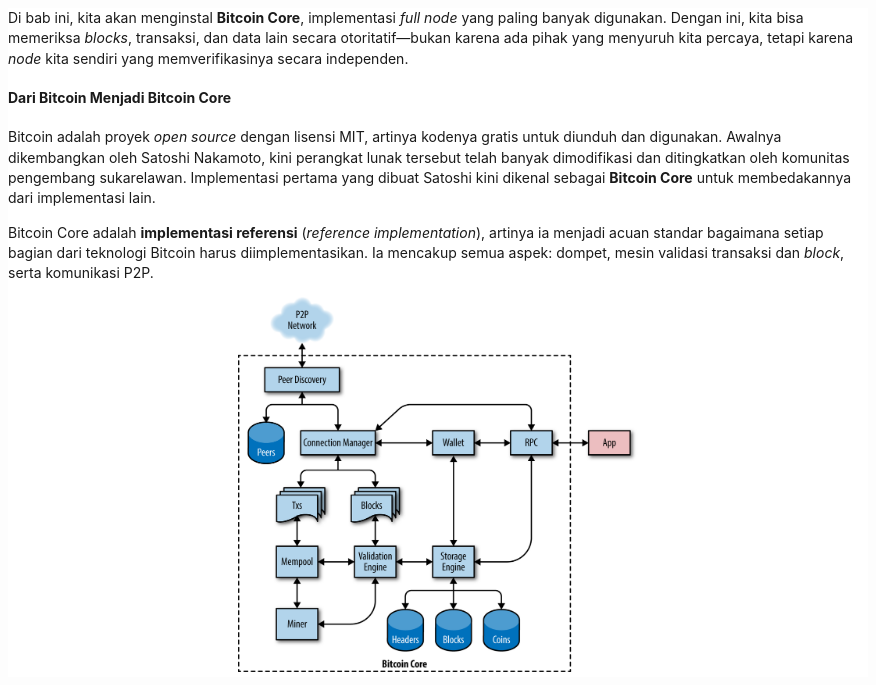 Di bab ini, kita akan menginstal **Bitcoin Core**, implementasi *full node* yang paling banyak digunakan. Dengan ini, kita bisa memeriksa *blocks*, transaksi, dan data lain secara otoritatif—bukan karena ada pihak yang menyuruh kita percaya, tetapi karena *node* kita sendiri yang memverifikasinya secara independen.

#### **Dari Bitcoin Menjadi Bitcoin Core**

Bitcoin adalah proyek *open source* dengan lisensi MIT, artinya kodenya gratis untuk diunduh dan digunakan. Awalnya dikembangkan oleh Satoshi Nakamoto, kini perangkat lunak tersebut telah banyak dimodifikasi dan ditingkatkan oleh komunitas pengembang sukarelawan. Implementasi pertama yang dibuat Satoshi kini dikenal sebagai **Bitcoin Core** untuk membedakannya dari implementasi lain.

Bitcoin Core adalah **implementasi referensi** (*reference implementation*), artinya ia menjadi acuan standar bagaimana setiap bagian dari teknologi Bitcoin harus diimplementasikan. Ia mencakup semua aspek: dompet, mesin validasi transaksi dan *block*, serta komunikasi P2P.

<p align="center">
  <img src="images/books-02-mastering_bitcoin/gambar_3-1.png" alt="gambar" width="400"/>
</p>
